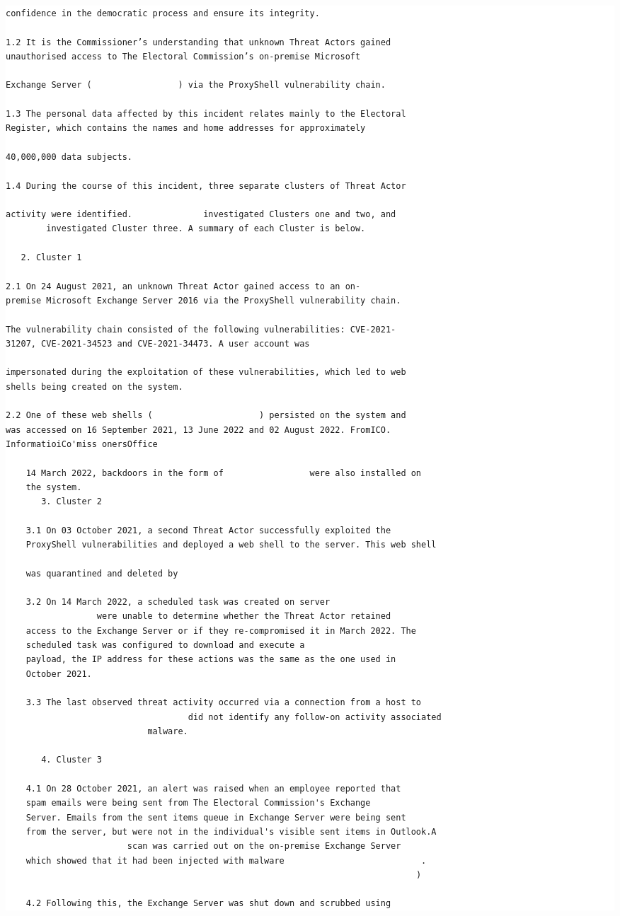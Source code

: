 ```
confidence in the democratic process and ensure its integrity.

1.2 It is the Commissioner’s understanding that unknown Threat Actors gained
unauthorised access to The Electoral Commission’s on-premise Microsoft

Exchange Server (                 ) via the ProxyShell vulnerability chain.

1.3 The personal data affected by this incident relates mainly to the Electoral
Register, which contains the names and home addresses for approximately

40,000,000 data subjects.

1.4 During the course of this incident, three separate clusters of Threat Actor

activity were identified.              investigated Clusters one and two, and
        investigated Cluster three. A summary of each Cluster is below.

   2. Cluster 1

2.1 On 24 August 2021, an unknown Threat Actor gained access to an on-
premise Microsoft Exchange Server 2016 via the ProxyShell vulnerability chain.

The vulnerability chain consisted of the following vulnerabilities: CVE-2021-
31207, CVE-2021-34523 and CVE-2021-34473. A user account was

impersonated during the exploitation of these vulnerabilities, which led to web
shells being created on the system.

2.2 One of these web shells (                     ) persisted on the system and
was accessed on 16 September 2021, 13 June 2022 and 02 August 2022. FromICO.
InformatioiCo'miss onersOffice

    14 March 2022, backdoors in the form of                 were also installed on
    the system.
       3. Cluster 2

    3.1 On 03 October 2021, a second Threat Actor successfully exploited the
    ProxyShell vulnerabilities and deployed a web shell to the server. This web shell

    was quarantined and deleted by

    3.2 On 14 March 2022, a scheduled task was created on server
                  were unable to determine whether the Threat Actor retained
    access to the Exchange Server or if they re-compromised it in March 2022. The
    scheduled task was configured to download and execute a
    payload, the IP address for these actions was the same as the one used in
    October 2021.

    3.3 The last observed threat activity occurred via a connection from a host to
                                    did not identify any follow-on activity associated
                            malware.

       4. Cluster 3

    4.1 On 28 October 2021, an alert was raised when an employee reported that
    spam emails were being sent from The Electoral Commission's Exchange
    Server. Emails from the sent items queue in Exchange Server were being sent
    from the server, but were not in the individual's visible sent items in Outlook.A
                        scan was carried out on the on-premise Exchange Server
    which showed that it had been injected with malware                           .
                                                                                 )

    4.2 Following this, the Exchange Server was shut down and scrubbed using
```